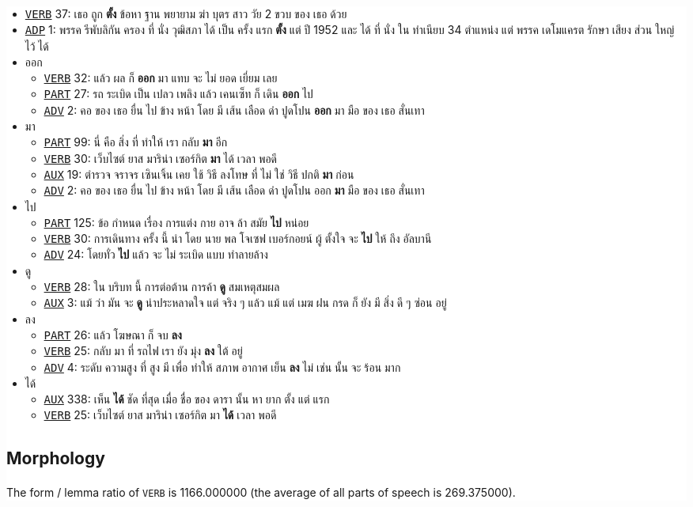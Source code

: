   * <tt><a href="th_pud-pos-VERB.html">VERB</a></tt> 37: เธอ ถูก <b>ตั้ง</b> ข้อหา ฐาน พยายาม ฆ่า บุตร สาว วัย 2 ขวบ ของ เธอ ด้วย
  * <tt><a href="th_pud-pos-ADP.html">ADP</a></tt> 1: พรรค รีพับลิกัน ครอง ที่ นั่ง วุฒิสภา ได้ เป็น ครั้ง แรก <b>ตั้ง</b> แต่ ปี 1952 และ ได้ ที่ นั่ง ใน ทำเนียบ 34 ตำแหน่ง แต่ พรรค เดโมแครต รักษา เสียง ส่วน ใหญ่ ไว้ ได้
* ออก
  * <tt><a href="th_pud-pos-VERB.html">VERB</a></tt> 32: แล้ว ผล ก็ <b>ออก</b> มา แทบ จะ ไม่ ยอด เยี่ยม เลย
  * <tt><a href="th_pud-pos-PART.html">PART</a></tt> 27: รถ ระเบิด เป็น เปลว เพลิง แล้ว เคนเซ็ท ก็ เดิน <b>ออก</b> ไป
  * <tt><a href="th_pud-pos-ADV.html">ADV</a></tt> 2: คอ ของ เธอ ยื่น ไป ข้าง หน้า โดย มี เส้น เลือด ดำ ปูดโปน <b>ออก</b> มา มือ ของ เธอ สั่นเทา
* มา
  * <tt><a href="th_pud-pos-PART.html">PART</a></tt> 99: นี่ คือ สิ่ง ที่ ทำให้ เรา กลับ <b>มา</b> อีก
  * <tt><a href="th_pud-pos-VERB.html">VERB</a></tt> 30: เว็บไซต์ ยาส มาริน่า เซอร์กิต <b>มา</b> ได้ เวลา พอดี
  * <tt><a href="th_pud-pos-AUX.html">AUX</a></tt> 19: ตำรวจ จราจร เซินเจิ้น เคย ใช้ วิธี ลงโทษ ที่ ไม่ ใช่ วิธี ปกติ <b>มา</b> ก่อน
  * <tt><a href="th_pud-pos-ADV.html">ADV</a></tt> 2: คอ ของ เธอ ยื่น ไป ข้าง หน้า โดย มี เส้น เลือด ดำ ปูดโปน ออก <b>มา</b> มือ ของ เธอ สั่นเทา
* ไป
  * <tt><a href="th_pud-pos-PART.html">PART</a></tt> 125: ข้อ กำหนด เรื่อง การแต่ง กาย อาจ ล้า สมัย <b>ไป</b> หน่อย
  * <tt><a href="th_pud-pos-VERB.html">VERB</a></tt> 30: การเดินทาง ครั้ง นี้ นำ โดย นาย พล โจเซฟ เบอร์กอยน์ ผู้ ตั้งใจ จะ <b>ไป</b> ให้ ถึง อัลบานี
  * <tt><a href="th_pud-pos-ADV.html">ADV</a></tt> 24: โดยทั่ว <b>ไป</b> แล้ว จะ ไม่ ระเบิด แบบ ทำลายล้าง
* ดู
  * <tt><a href="th_pud-pos-VERB.html">VERB</a></tt> 28: ใน บริบท นี้ การต่อต้าน การค้า <b>ดู</b> สมเหตุสมผล
  * <tt><a href="th_pud-pos-AUX.html">AUX</a></tt> 3: แม้ ว่า มัน จะ <b>ดู</b> น่าประหลาดใจ แต่ จริง ๆ แล้ว แม้ แต่ เมฆ ฝน กรด ก็ ยัง มี สิ่ง ดี ๆ ซ่อน อยู่
* ลง
  * <tt><a href="th_pud-pos-PART.html">PART</a></tt> 26: แล้ว โฆษณา ก็ จบ <b>ลง</b>
  * <tt><a href="th_pud-pos-VERB.html">VERB</a></tt> 25: กลับ มา ที่ รถไฟ เรา ยัง มุ่ง <b>ลง</b> ใต้ อยู่
  * <tt><a href="th_pud-pos-ADV.html">ADV</a></tt> 4: ระดับ ความสูง ที่ สูง มี เพื่อ ทำให้ สภาพ อากาศ เย็น <b>ลง</b> ไม่ เช่น นั้น จะ ร้อน มาก
* ได้
  * <tt><a href="th_pud-pos-AUX.html">AUX</a></tt> 338: เห็น <b>ได้</b> ชัด ที่สุด เมื่อ ชื่อ ของ ดารา นั้น หา ยาก ตั้ง แต่ แรก
  * <tt><a href="th_pud-pos-VERB.html">VERB</a></tt> 25: เว็บไซต์ ยาส มาริน่า เซอร์กิต มา <b>ได้</b> เวลา พอดี

## Morphology

The form / lemma ratio of `VERB` is 1166.000000 (the average of all parts of speech is 269.375000).
